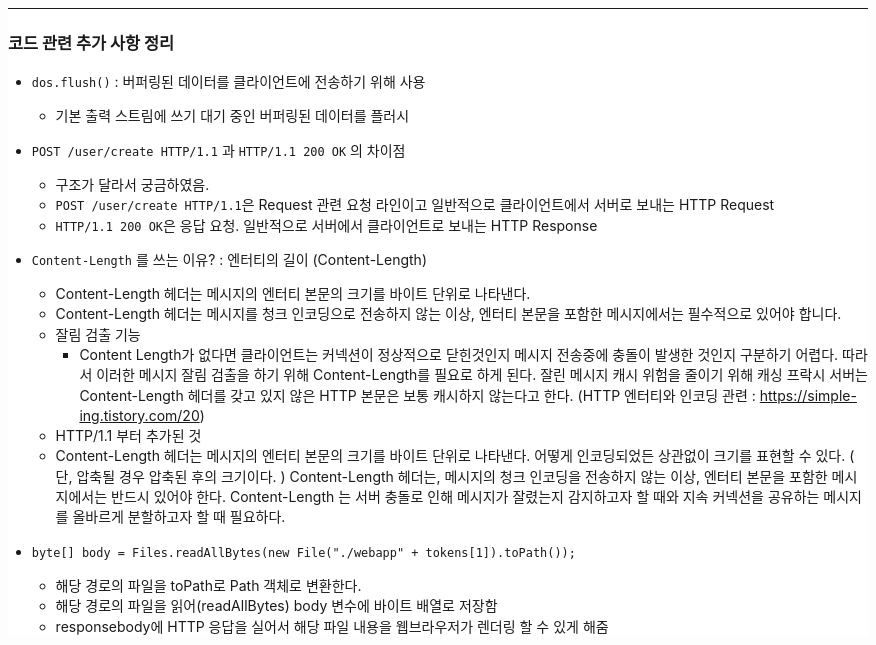 * * * 
### **코드 관련 추가 사항 정리**

- `dos.flush()` : 버퍼링된 데이터를 클라이언트에 전송하기 위해 사용
  - 기본 출력 스트림에 쓰기 대기 중인 버퍼링된 데이터를 플러시   

- `POST /user/create HTTP/1.1` 과 `HTTP/1.1 200 OK` 의 차이점
  - 구조가 달라서 궁금하였음.
  - `POST /user/create HTTP/1.1`은 Request 관련 요청 라인이고 일반적으로 클라이언트에서 서버로 보내는 HTTP Request
  - `HTTP/1.1 200 OK`은 응답 요청. 일반적으로 서버에서 클라이언트로 보내는 HTTP Response
   
- `Content-Length` 를 쓰는 이유? : 엔터티의 길이 (Content-Length) 
  - Content-Length 헤더는 메시지의 엔터티 본문의 크기를 바이트 단위로 나타낸다.
  - Content-Length 헤더는 메시지를 청크 인코딩으로 전송하지 않는 이상, 엔터티 본문을 포함한 메시지에서는 필수적으로 있어야 합니다.
  - 잘림 검출 기능
    - Content Length가 없다면 클라이언트는 커넥션이 정상적으로 닫힌것인지 메시지 전송중에 충돌이 발생한 것인지 구분하기 어렵다. 
따라서 이러한 메시지 잘림 검출을 하기 위해 Content-Length를 필요로 하게 된다.
잘린 메시지 캐시 위험을 줄이기 위해 캐싱 프락시 서버는 Content-Length 헤더를 갖고 있지 않은 HTTP 본문은 보통 캐시하지 않는다고 한다. (HTTP 엔터티와 인코딩 관련 : https://simple-ing.tistory.com/20)
  - HTTP/1.1 부터 추가된 것    
   - Content-Length 헤더는 메시지의 엔터티 본문의 크기를 바이트 단위로 나타낸다. 어떻게 인코딩되었든 상관없이 크기를 표현할 수 있다. ( 단, 압축될 경우 압축된 후의 크기이다. )
Content-Length 헤더는, 메시지의 청크 인코딩을 전송하지 않는 이상, 엔터티 본문을 포함한 메시지에서는 반드시 있어야 한다. Content-Length 는 서버 충돌로 인해 메시지가 잘렸는지 감지하고자 할 때와 지속 커넥션을 공유하는 메시지를 올바르게 분할하고자 할 때 필요하다.

- `byte[] body = Files.readAllBytes(new File("./webapp" + tokens[1]).toPath());`
  - 해당 경로의 파일을 toPath로 Path 객체로 변환한다.
  - 해당 경로의 파일을 읽어(readAllBytes) body 변수에 바이트 배열로 저장함
  - responsebody에 HTTP 응답을 실어서 해당 파일 내용을 웹브라우저가 렌더링 할 수 있게 해줌
